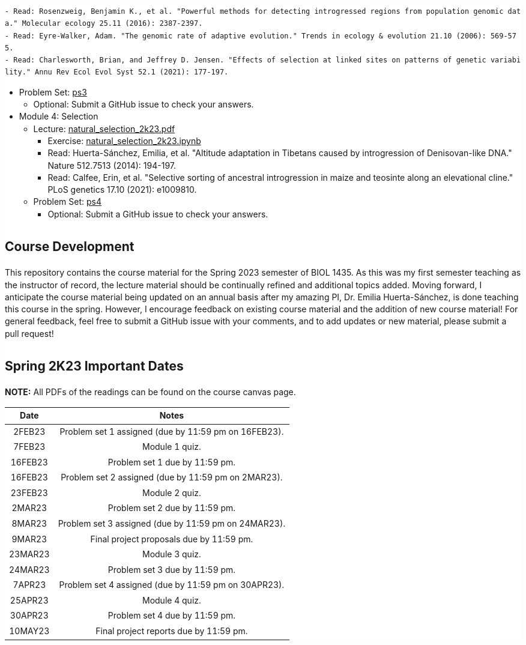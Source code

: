     - Read: Rosenzweig, Benjamin K., et al. "Powerful methods for detecting introgressed regions from population genomic data." Molecular ecology 25.11 (2016): 2387-2397.
    - Read: Eyre-Walker, Adam. "The genomic rate of adaptive evolution." Trends in ecology & evolution 21.10 (2006): 569-575.
    - Read: Charlesworth, Brian, and Jeffrey D. Jensen. "Effects of selection at linked sites on patterns of genetic variability." Annu Rev Ecol Evol Syst 52.1 (2021): 177-197.
  - Problem Set: [ps3](https://github.com/David-Peede/BIOL1435/tree/main/problem_sets/ps3)
    - Optional: Submit a GitHub issue to check your answers.
- Module 4: Selection
  - Lecture: [natural_selection_2k23.pdf](https://github.com/David-Peede/BIOL1435/blob/main/lectures/slides/natural_selection_2k23.pdf)
    - Exercise: [natural_selection_2k23.ipynb](https://github.com/David-Peede/BIOL1435/blob/main/lectures/exercise_notebooks/natural_selection_2k23.ipynb)
    - Read: Huerta-Sánchez, Emilia, et al. "Altitude adaptation in Tibetans caused by introgression of Denisovan-like DNA." Nature 512.7513 (2014): 194-197.
    - Read: Calfee, Erin, et al. "Selective sorting of ancestral introgression in maize and teosinte along an elevational cline." PLoS genetics 17.10 (2021): e1009810.
  - Problem Set: [ps4](https://github.com/David-Peede/BIOL1435/tree/main/problem_sets/ps4)
    - Optional: Submit a GitHub issue to check your answers.

## Course Development

This repository contains the course material for the Spring 2023 semester of BIOL 1435. As this was my first semester teaching as the instructor of record, the lecture material should be continually refined and additional topics added. Moving forward, I anticipate the course material being updated on an annual basis after my amazing PI, Dr. Emilia Huerta-Sánchez, is done teaching this course in the spring. However, I encourage feedback on existing course material and the addition of new course material! For general feedback, feel free to submit a GitHub issue with your comments, and to add updates or new material, please submit a pull request!

## Spring 2K23 Important Dates

__NOTE:__ All PDFs of the readings can be found on the course canvas page.

|  Date   |                        Notes                         |
| :-----: | :--------------------------------------------------: |
| 2FEB23  | Problem set 1 assigned (due by 11:59 pm on 16FEB23). |
| 7FEB23  |                    Module 1 quiz.                    |
| 16FEB23 |            Problem set 1 due by 11:59 pm.            |
| 16FEB23 | Problem set 2 assigned (due by 11:59 pm on 2MAR23).  |
| 23FEB23 |                    Module 2 quiz.                    |
| 2MAR23  |            Problem set 2 due by 11:59 pm.            |
| 8MAR23  | Problem set 3 assigned (due by 11:59 pm on 24MAR23). |
| 9MAR23  |       Final project proposals due by 11:59 pm.       |
| 23MAR23 |                    Module 3 quiz.                    |
| 24MAR23 |            Problem set 3 due by 11:59 pm.            |
| 7APR23  | Problem set 4 assigned (due by 11:59 pm on 30APR23). |
| 25APR23 |                    Module 4 quiz.                    |
| 30APR23 |            Problem set 4 due by 11:59 pm.            |
| 10MAY23 |        Final project reports due by 11:59 pm.        |

